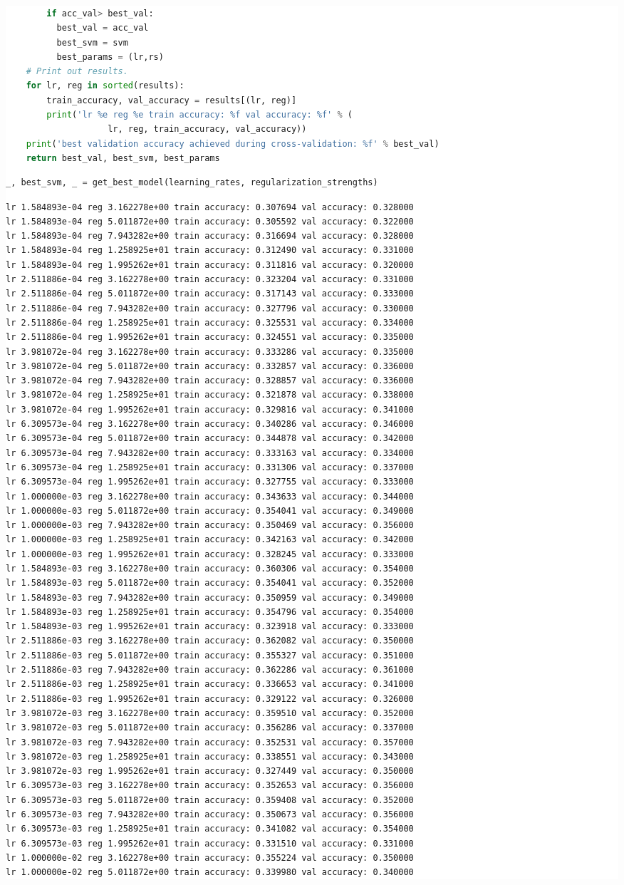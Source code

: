 ```python
        if acc_val> best_val:
          best_val = acc_val
          best_svm = svm
          best_params = (lr,rs)
    # Print out results.
    for lr, reg in sorted(results):
        train_accuracy, val_accuracy = results[(lr, reg)]
        print('lr %e reg %e train accuracy: %f val accuracy: %f' % (
                    lr, reg, train_accuracy, val_accuracy))
    print('best validation accuracy achieved during cross-validation: %f' % best_val)
    return best_val, best_svm, best_params
```


```python
_, best_svm, _ = get_best_model(learning_rates, regularization_strengths)
```

    lr 1.584893e-04 reg 3.162278e+00 train accuracy: 0.307694 val accuracy: 0.328000
    lr 1.584893e-04 reg 5.011872e+00 train accuracy: 0.305592 val accuracy: 0.322000
    lr 1.584893e-04 reg 7.943282e+00 train accuracy: 0.316694 val accuracy: 0.328000
    lr 1.584893e-04 reg 1.258925e+01 train accuracy: 0.312490 val accuracy: 0.331000
    lr 1.584893e-04 reg 1.995262e+01 train accuracy: 0.311816 val accuracy: 0.320000
    lr 2.511886e-04 reg 3.162278e+00 train accuracy: 0.323204 val accuracy: 0.331000
    lr 2.511886e-04 reg 5.011872e+00 train accuracy: 0.317143 val accuracy: 0.333000
    lr 2.511886e-04 reg 7.943282e+00 train accuracy: 0.327796 val accuracy: 0.330000
    lr 2.511886e-04 reg 1.258925e+01 train accuracy: 0.325531 val accuracy: 0.334000
    lr 2.511886e-04 reg 1.995262e+01 train accuracy: 0.324551 val accuracy: 0.335000
    lr 3.981072e-04 reg 3.162278e+00 train accuracy: 0.333286 val accuracy: 0.335000
    lr 3.981072e-04 reg 5.011872e+00 train accuracy: 0.332857 val accuracy: 0.336000
    lr 3.981072e-04 reg 7.943282e+00 train accuracy: 0.328857 val accuracy: 0.336000
    lr 3.981072e-04 reg 1.258925e+01 train accuracy: 0.321878 val accuracy: 0.338000
    lr 3.981072e-04 reg 1.995262e+01 train accuracy: 0.329816 val accuracy: 0.341000
    lr 6.309573e-04 reg 3.162278e+00 train accuracy: 0.340286 val accuracy: 0.346000
    lr 6.309573e-04 reg 5.011872e+00 train accuracy: 0.344878 val accuracy: 0.342000
    lr 6.309573e-04 reg 7.943282e+00 train accuracy: 0.333163 val accuracy: 0.334000
    lr 6.309573e-04 reg 1.258925e+01 train accuracy: 0.331306 val accuracy: 0.337000
    lr 6.309573e-04 reg 1.995262e+01 train accuracy: 0.327755 val accuracy: 0.333000
    lr 1.000000e-03 reg 3.162278e+00 train accuracy: 0.343633 val accuracy: 0.344000
    lr 1.000000e-03 reg 5.011872e+00 train accuracy: 0.354041 val accuracy: 0.349000
    lr 1.000000e-03 reg 7.943282e+00 train accuracy: 0.350469 val accuracy: 0.356000
    lr 1.000000e-03 reg 1.258925e+01 train accuracy: 0.342163 val accuracy: 0.342000
    lr 1.000000e-03 reg 1.995262e+01 train accuracy: 0.328245 val accuracy: 0.333000
    lr 1.584893e-03 reg 3.162278e+00 train accuracy: 0.360306 val accuracy: 0.354000
    lr 1.584893e-03 reg 5.011872e+00 train accuracy: 0.354041 val accuracy: 0.352000
    lr 1.584893e-03 reg 7.943282e+00 train accuracy: 0.350959 val accuracy: 0.349000
    lr 1.584893e-03 reg 1.258925e+01 train accuracy: 0.354796 val accuracy: 0.354000
    lr 1.584893e-03 reg 1.995262e+01 train accuracy: 0.323918 val accuracy: 0.333000
    lr 2.511886e-03 reg 3.162278e+00 train accuracy: 0.362082 val accuracy: 0.350000
    lr 2.511886e-03 reg 5.011872e+00 train accuracy: 0.355327 val accuracy: 0.351000
    lr 2.511886e-03 reg 7.943282e+00 train accuracy: 0.362286 val accuracy: 0.361000
    lr 2.511886e-03 reg 1.258925e+01 train accuracy: 0.336653 val accuracy: 0.341000
    lr 2.511886e-03 reg 1.995262e+01 train accuracy: 0.329122 val accuracy: 0.326000
    lr 3.981072e-03 reg 3.162278e+00 train accuracy: 0.359510 val accuracy: 0.352000
    lr 3.981072e-03 reg 5.011872e+00 train accuracy: 0.356286 val accuracy: 0.337000
    lr 3.981072e-03 reg 7.943282e+00 train accuracy: 0.352531 val accuracy: 0.357000
    lr 3.981072e-03 reg 1.258925e+01 train accuracy: 0.338551 val accuracy: 0.343000
    lr 3.981072e-03 reg 1.995262e+01 train accuracy: 0.327449 val accuracy: 0.350000
    lr 6.309573e-03 reg 3.162278e+00 train accuracy: 0.352653 val accuracy: 0.356000
    lr 6.309573e-03 reg 5.011872e+00 train accuracy: 0.359408 val accuracy: 0.352000
    lr 6.309573e-03 reg 7.943282e+00 train accuracy: 0.350673 val accuracy: 0.356000
    lr 6.309573e-03 reg 1.258925e+01 train accuracy: 0.341082 val accuracy: 0.354000
    lr 6.309573e-03 reg 1.995262e+01 train accuracy: 0.331510 val accuracy: 0.331000
    lr 1.000000e-02 reg 3.162278e+00 train accuracy: 0.355224 val accuracy: 0.350000
    lr 1.000000e-02 reg 5.011872e+00 train accuracy: 0.339980 val accuracy: 0.340000